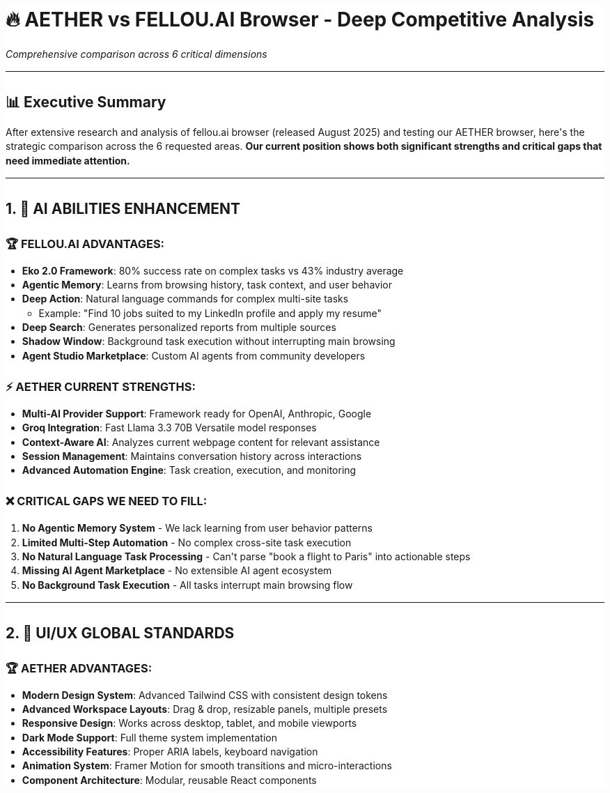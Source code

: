 # 🔥 AETHER vs FELLOU.AI Browser - Deep Competitive Analysis
*Comprehensive comparison across 6 critical dimensions*

---

## 📊 Executive Summary

After extensive research and analysis of fellou.ai browser (released August 2025) and testing our AETHER browser, here's the strategic comparison across the 6 requested areas. **Our current position shows both significant strengths and critical gaps that need immediate attention.**

---

## 1. 🧠 AI ABILITIES ENHANCEMENT

### 🏆 **FELLOU.AI ADVANTAGES:**
- **Eko 2.0 Framework**: 80% success rate on complex tasks vs 43% industry average
- **Agentic Memory**: Learns from browsing history, task context, and user behavior
- **Deep Action**: Natural language commands for complex multi-site tasks
  - Example: "Find 10 jobs suited to my LinkedIn profile and apply my resume"
- **Deep Search**: Generates personalized reports from multiple sources
- **Shadow Window**: Background task execution without interrupting main browsing
- **Agent Studio Marketplace**: Custom AI agents from community developers

### ⚡ **AETHER CURRENT STRENGTHS:**
- **Multi-AI Provider Support**: Framework ready for OpenAI, Anthropic, Google
- **Groq Integration**: Fast Llama 3.3 70B Versatile model responses
- **Context-Aware AI**: Analyzes current webpage content for relevant assistance
- **Session Management**: Maintains conversation history across interactions
- **Advanced Automation Engine**: Task creation, execution, and monitoring

### ❌ **CRITICAL GAPS WE NEED TO FILL:**
1. **No Agentic Memory System** - We lack learning from user behavior patterns
2. **Limited Multi-Step Automation** - No complex cross-site task execution
3. **No Natural Language Task Processing** - Can't parse "book a flight to Paris" into actionable steps
4. **Missing AI Agent Marketplace** - No extensible AI agent ecosystem
5. **No Background Task Execution** - All tasks interrupt main browsing flow

---

## 2. 🎨 UI/UX GLOBAL STANDARDS

### 🏆 **AETHER ADVANTAGES:**
- **Modern Design System**: Advanced Tailwind CSS with consistent design tokens
- **Advanced Workspace Layouts**: Drag & drop, resizable panels, multiple presets
- **Responsive Design**: Works across desktop, tablet, and mobile viewports
- **Dark Mode Support**: Full theme system implementation
- **Accessibility Features**: Proper ARIA labels, keyboard navigation
- **Animation System**: Framer Motion for smooth transitions and micro-interactions
- **Component Architecture**: Modular, reusable React components

